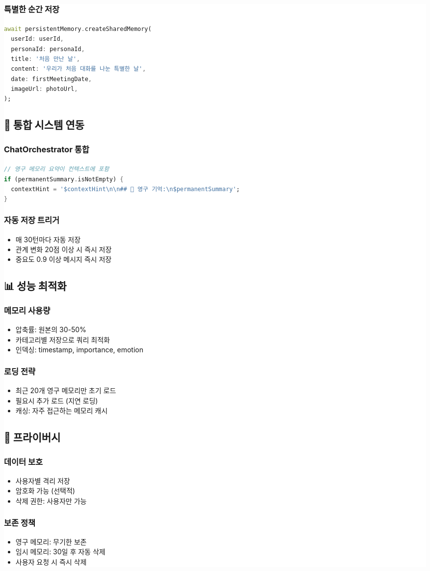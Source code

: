 ### 특별한 순간 저장
```dart
await persistentMemory.createSharedMemory(
  userId: userId,
  personaId: personaId,
  title: '처음 만난 날',
  content: '우리가 처음 대화를 나눈 특별한 날',
  date: firstMeetingDate,
  imageUrl: photoUrl,
);
```

## 🎯 통합 시스템 연동

### ChatOrchestrator 통합
```dart
// 영구 메모리 요약이 컨텍스트에 포함
if (permanentSummary.isNotEmpty) {
  contextHint = '$contextHint\n\n## 💎 영구 기억:\n$permanentSummary';
}
```

### 자동 저장 트리거
- 매 30턴마다 자동 저장
- 관계 변화 20점 이상 시 즉시 저장
- 중요도 0.9 이상 메시지 즉시 저장

## 📊 성능 최적화

### 메모리 사용량
- 압축률: 원본의 30-50%
- 카테고리별 저장으로 쿼리 최적화
- 인덱싱: timestamp, importance, emotion

### 로딩 전략
- 최근 20개 영구 메모리만 초기 로드
- 필요시 추가 로드 (지연 로딩)
- 캐싱: 자주 접근하는 메모리 캐시

## 🔐 프라이버시

### 데이터 보호
- 사용자별 격리 저장
- 암호화 가능 (선택적)
- 삭제 권한: 사용자만 가능

### 보존 정책
- 영구 메모리: 무기한 보존
- 임시 메모리: 30일 후 자동 삭제
- 사용자 요청 시 즉시 삭제
